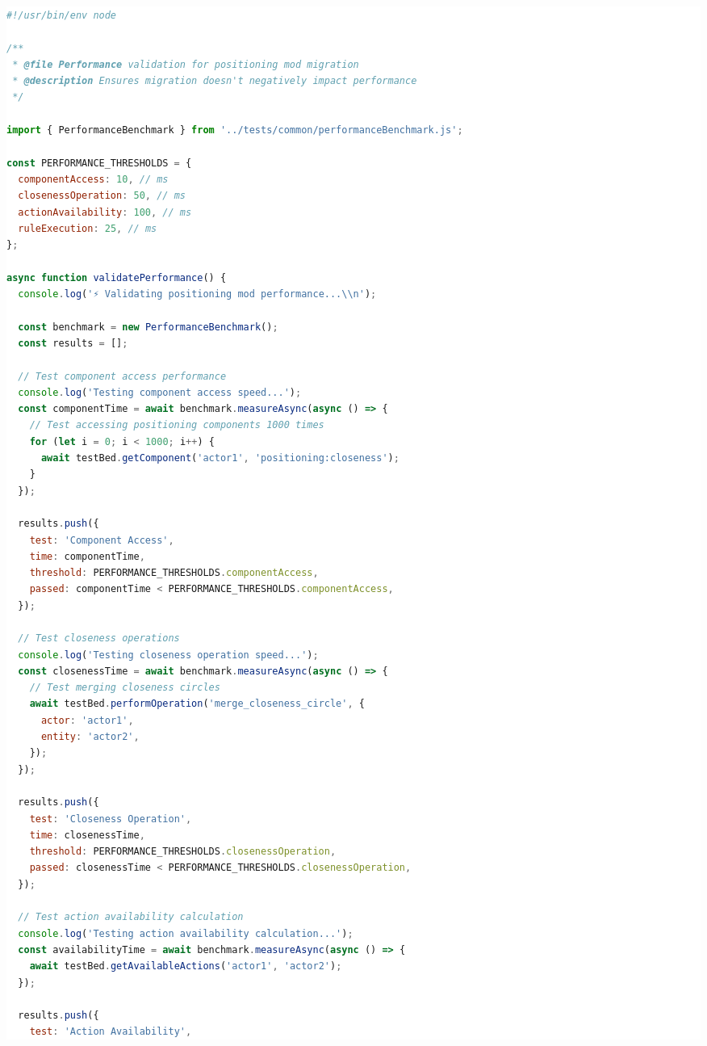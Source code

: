 ```javascript
#!/usr/bin/env node

/**
 * @file Performance validation for positioning mod migration
 * @description Ensures migration doesn't negatively impact performance
 */

import { PerformanceBenchmark } from '../tests/common/performanceBenchmark.js';

const PERFORMANCE_THRESHOLDS = {
  componentAccess: 10, // ms
  closenessOperation: 50, // ms
  actionAvailability: 100, // ms
  ruleExecution: 25, // ms
};

async function validatePerformance() {
  console.log('⚡ Validating positioning mod performance...\\n');

  const benchmark = new PerformanceBenchmark();
  const results = [];

  // Test component access performance
  console.log('Testing component access speed...');
  const componentTime = await benchmark.measureAsync(async () => {
    // Test accessing positioning components 1000 times
    for (let i = 0; i < 1000; i++) {
      await testBed.getComponent('actor1', 'positioning:closeness');
    }
  });

  results.push({
    test: 'Component Access',
    time: componentTime,
    threshold: PERFORMANCE_THRESHOLDS.componentAccess,
    passed: componentTime < PERFORMANCE_THRESHOLDS.componentAccess,
  });

  // Test closeness operations
  console.log('Testing closeness operation speed...');
  const closenessTime = await benchmark.measureAsync(async () => {
    // Test merging closeness circles
    await testBed.performOperation('merge_closeness_circle', {
      actor: 'actor1',
      entity: 'actor2',
    });
  });

  results.push({
    test: 'Closeness Operation',
    time: closenessTime,
    threshold: PERFORMANCE_THRESHOLDS.closenessOperation,
    passed: closenessTime < PERFORMANCE_THRESHOLDS.closenessOperation,
  });

  // Test action availability calculation
  console.log('Testing action availability calculation...');
  const availabilityTime = await benchmark.measureAsync(async () => {
    await testBed.getAvailableActions('actor1', 'actor2');
  });

  results.push({
    test: 'Action Availability',
```